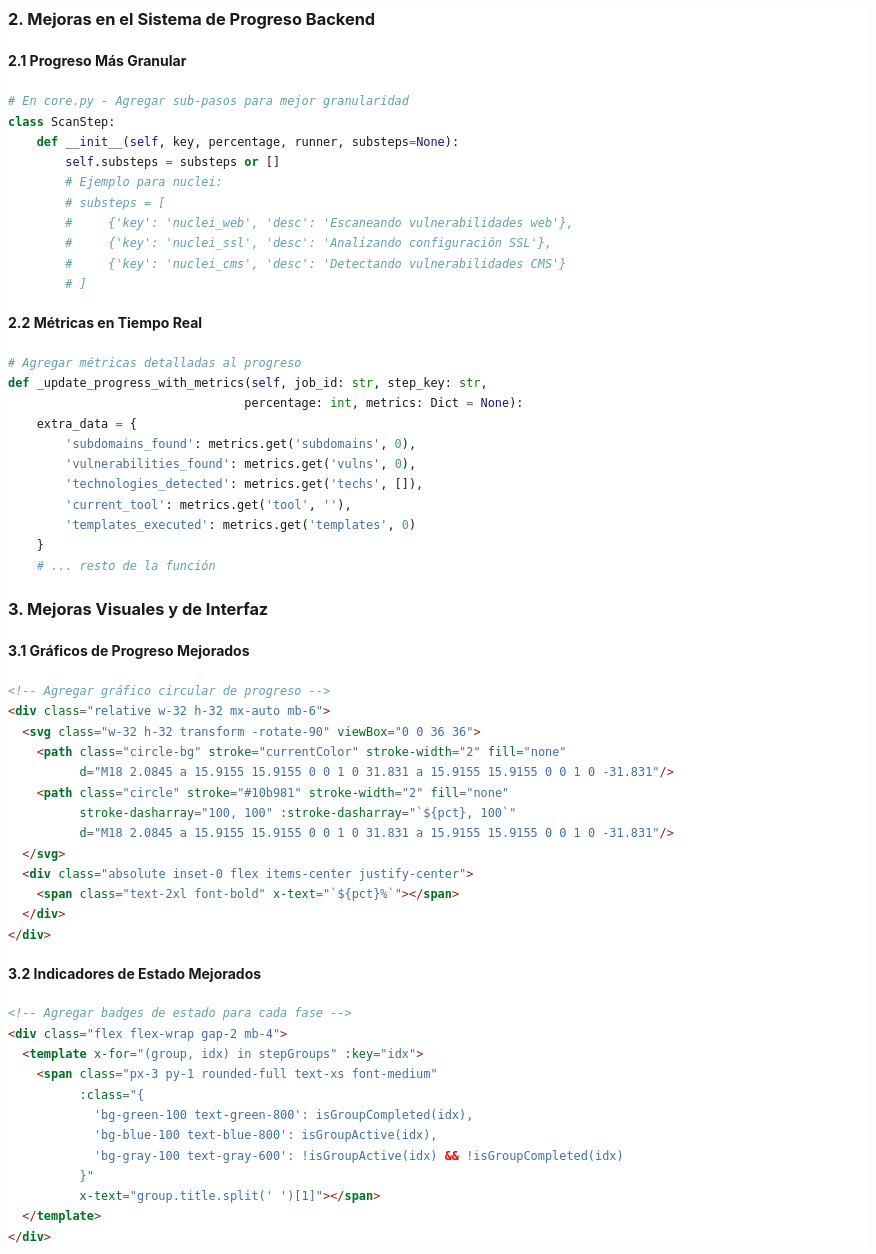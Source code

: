 ### 2. **Mejoras en el Sistema de Progreso Backend**

#### 2.1 Progreso Más Granular
```python
# En core.py - Agregar sub-pasos para mejor granularidad
class ScanStep:
    def __init__(self, key, percentage, runner, substeps=None):
        self.substeps = substeps or []
        # Ejemplo para nuclei:
        # substeps = [
        #     {'key': 'nuclei_web', 'desc': 'Escaneando vulnerabilidades web'},
        #     {'key': 'nuclei_ssl', 'desc': 'Analizando configuración SSL'},
        #     {'key': 'nuclei_cms', 'desc': 'Detectando vulnerabilidades CMS'}
        # ]
```

#### 2.2 Métricas en Tiempo Real
```python
# Agregar métricas detalladas al progreso
def _update_progress_with_metrics(self, job_id: str, step_key: str, 
                                 percentage: int, metrics: Dict = None):
    extra_data = {
        'subdomains_found': metrics.get('subdomains', 0),
        'vulnerabilities_found': metrics.get('vulns', 0),
        'technologies_detected': metrics.get('techs', []),
        'current_tool': metrics.get('tool', ''),
        'templates_executed': metrics.get('templates', 0)
    }
    # ... resto de la función
```

### 3. **Mejoras Visuales y de Interfaz**

#### 3.1 Gráficos de Progreso Mejorados
```html
<!-- Agregar gráfico circular de progreso -->
<div class="relative w-32 h-32 mx-auto mb-6">
  <svg class="w-32 h-32 transform -rotate-90" viewBox="0 0 36 36">
    <path class="circle-bg" stroke="currentColor" stroke-width="2" fill="none"
          d="M18 2.0845 a 15.9155 15.9155 0 0 1 0 31.831 a 15.9155 15.9155 0 0 1 0 -31.831"/>
    <path class="circle" stroke="#10b981" stroke-width="2" fill="none"
          stroke-dasharray="100, 100" :stroke-dasharray="`${pct}, 100`"
          d="M18 2.0845 a 15.9155 15.9155 0 0 1 0 31.831 a 15.9155 15.9155 0 0 1 0 -31.831"/>
  </svg>
  <div class="absolute inset-0 flex items-center justify-center">
    <span class="text-2xl font-bold" x-text="`${pct}%`"></span>
  </div>
</div>
```

#### 3.2 Indicadores de Estado Mejorados
```html
<!-- Agregar badges de estado para cada fase -->
<div class="flex flex-wrap gap-2 mb-4">
  <template x-for="(group, idx) in stepGroups" :key="idx">
    <span class="px-3 py-1 rounded-full text-xs font-medium"
          :class="{
            'bg-green-100 text-green-800': isGroupCompleted(idx),
            'bg-blue-100 text-blue-800': isGroupActive(idx),
            'bg-gray-100 text-gray-600': !isGroupActive(idx) && !isGroupCompleted(idx)
          }"
          x-text="group.title.split(' ')[1]"></span>
  </template>
</div>
```